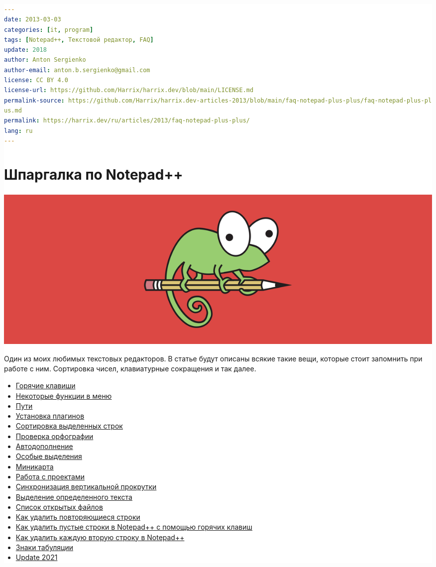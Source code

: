 ```yaml
---
date: 2013-03-03
categories: [it, program]
tags: [Notepad++, Текстовой редактор, FAQ]
update: 2018
author: Anton Sergienko
author-email: anton.b.sergienko@gmail.com
license: CC BY 4.0
license-url: https://github.com/Harrix/harrix.dev/blob/main/LICENSE.md
permalink-source: https://github.com/Harrix/harrix.dev-articles-2013/blob/main/faq-notepad-plus-plus/faq-notepad-plus-plus.md
permalink: https://harrix.dev/ru/articles/2013/faq-notepad-plus-plus/
lang: ru
---
```


# Шпаргалка по Notepad++

![Featured image](featured-image.svg)

Один из моих любимых текстовых редакторов. В статье будут описаны всякие такие вещи, которые стоит запомнить при работе с ним. Сортировка чисел, клавиатурные сокращения и так далее.

- [Горячие клавиши](#горячие-клавиши)
- [Некоторые функции в меню](#некоторые-функции-в-меню)
- [Пути](#пути)
- [Установка плагинов](#установка-плагинов)
- [Сортировка выделенных строк](#сортировка-выделенных-строк)
- [Проверка орфографии](#проверка-орфографии)
- [Автодополнение](#автодополнение)
- [Особые выделения](#особые-выделения)
- [Миникарта](#миникарта)
- [Работа с проектами](#работа-с-проектами)
- [Синхронизация вертикальной прокрутки](#синхронизация-вертикальной-прокрутки)
- [Выделение определенного текста](#выделение-определенного-текста)
- [Список открытых файлов](#список-открытых-файлов)
- [Как удалить повторяющиеся строки](#как-удалить-повторяющиеся-строки)
- [Как удалить пустые строки в Notepad++ с помощью горячих клавиш](#как-удалить-пустые-строки-в-notepad-с-помощью-горячих-клавиш)
- [Как удалить каждую вторую строку в Notepad++](#как-удалить-каждую-вторую-строку-в-notepad)
- [Знаки табуляции](#знаки-табуляции)
- [Update 2021](#update-2021)
